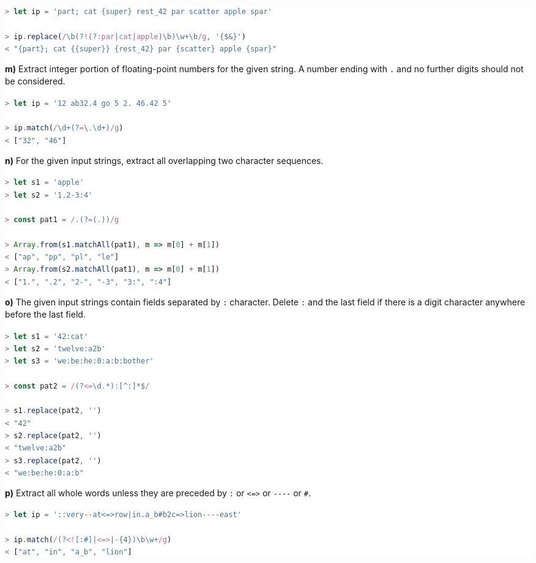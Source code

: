 ```js
> let ip = 'part; cat {super} rest_42 par scatter apple spar'

> ip.replace(/\b(?!(?:par|cat|apple)\b)\w+\b/g, '{$&}')
< "{part}; cat {{super}} {rest_42} par {scatter} apple {spar}"
```

**m)** Extract integer portion of floating-point numbers for the given string. A number ending with `.` and no further digits should not be considered.

```js
> let ip = '12 ab32.4 go 5 2. 46.42 5'

> ip.match(/\d+(?=\.\d+)/g)
< ["32", "46"]
```

**n)** For the given input strings, extract all overlapping two character sequences.

```js
> let s1 = 'apple'
> let s2 = '1.2-3:4'

> const pat1 = /.(?=(.))/g

> Array.from(s1.matchAll(pat1), m => m[0] + m[1])
< ["ap", "pp", "pl", "le"]
> Array.from(s2.matchAll(pat1), m => m[0] + m[1])
< ["1.", ".2", "2-", "-3", "3:", ":4"]
```

**o)** The given input strings contain fields separated by `:` character. Delete `:` and the last field if there is a digit character anywhere before the last field.

```js
> let s1 = '42:cat'
> let s2 = 'twelve:a2b'
> let s3 = 'we:be:he:0:a:b:bother'

> const pat2 = /(?<=\d.*):[^:]*$/

> s1.replace(pat2, '')
< "42"
> s2.replace(pat2, '')
< "twelve:a2b"
> s3.replace(pat2, '')
< "we:be:he:0:a:b"
```

**p)** Extract all whole words unless they are preceded by `:` or `<=>` or `----` or `#`.

```js
> let ip = '::very--at<=>row|in.a_b#b2c=>lion----east'

> ip.match(/(?<![:#]|<=>|-{4})\b\w+/g)
< ["at", "in", "a_b", "lion"]
```
